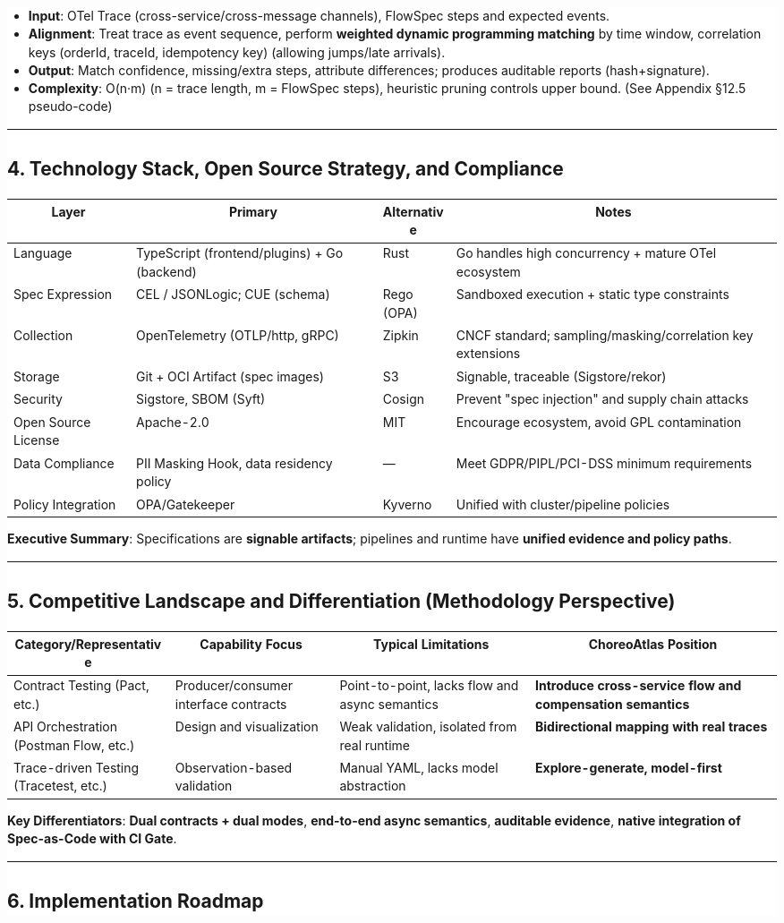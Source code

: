 * **Input**: OTel Trace (cross-service/cross-message channels), FlowSpec steps and expected events.
* **Alignment**: Treat trace as event sequence, perform **weighted dynamic programming matching** by time window, correlation keys (orderId, traceId, idempotency key) (allowing jumps/late arrivals).
* **Output**: Match confidence, missing/extra steps, attribute differences; produces auditable reports (hash+signature).
* **Complexity**: O(n·m) (n = trace length, m = FlowSpec steps), heuristic pruning controls upper bound.
  (See Appendix §12.5 pseudo-code)

---

## 4. Technology Stack, Open Source Strategy, and Compliance

| Layer | Primary | Alternative | Notes |
| ---- | ------------------------------ | --------- | ------------------------- |
| Language | TypeScript (frontend/plugins) + Go (backend) | Rust | Go handles high concurrency + mature OTel ecosystem |
| Spec Expression | CEL / JSONLogic; CUE (schema) | Rego (OPA) | Sandboxed execution + static type constraints |
| Collection | OpenTelemetry (OTLP/http, gRPC) | Zipkin | CNCF standard; sampling/masking/correlation key extensions |
| Storage | Git + OCI Artifact (spec images) | S3 | Signable, traceable (Sigstore/rekor) |
| Security | Sigstore, SBOM (Syft) | Cosign | Prevent "spec injection" and supply chain attacks |
| Open Source License | Apache-2.0 | MIT | Encourage ecosystem, avoid GPL contamination |
| Data Compliance | PII Masking Hook, data residency policy | — | Meet GDPR/PIPL/PCI-DSS minimum requirements |
| Policy Integration | OPA/Gatekeeper | Kyverno | Unified with cluster/pipeline policies |

**Executive Summary**: Specifications are **signable artifacts**; pipelines and runtime have **unified evidence and policy paths**.

---

## 5. Competitive Landscape and Differentiation (Methodology Perspective)

| Category/Representative | Capability Focus | Typical Limitations | ChoreoAtlas Position |
| ----------------------- | ---------- | ------------- | ------------------ |
| Contract Testing (Pact, etc.) | Producer/consumer interface contracts | Point-to-point, lacks flow and async semantics | **Introduce cross-service flow and compensation semantics** |
| API Orchestration (Postman Flow, etc.) | Design and visualization | Weak validation, isolated from real runtime | **Bidirectional mapping with real traces** |
| Trace-driven Testing (Tracetest, etc.) | Observation-based validation | Manual YAML, lacks model abstraction | **Explore-generate, model-first** |

**Key Differentiators**: **Dual contracts + dual modes**, **end-to-end async semantics**, **auditable evidence**, **native integration of Spec-as-Code with CI Gate**.

---

## 6. Implementation Roadmap

